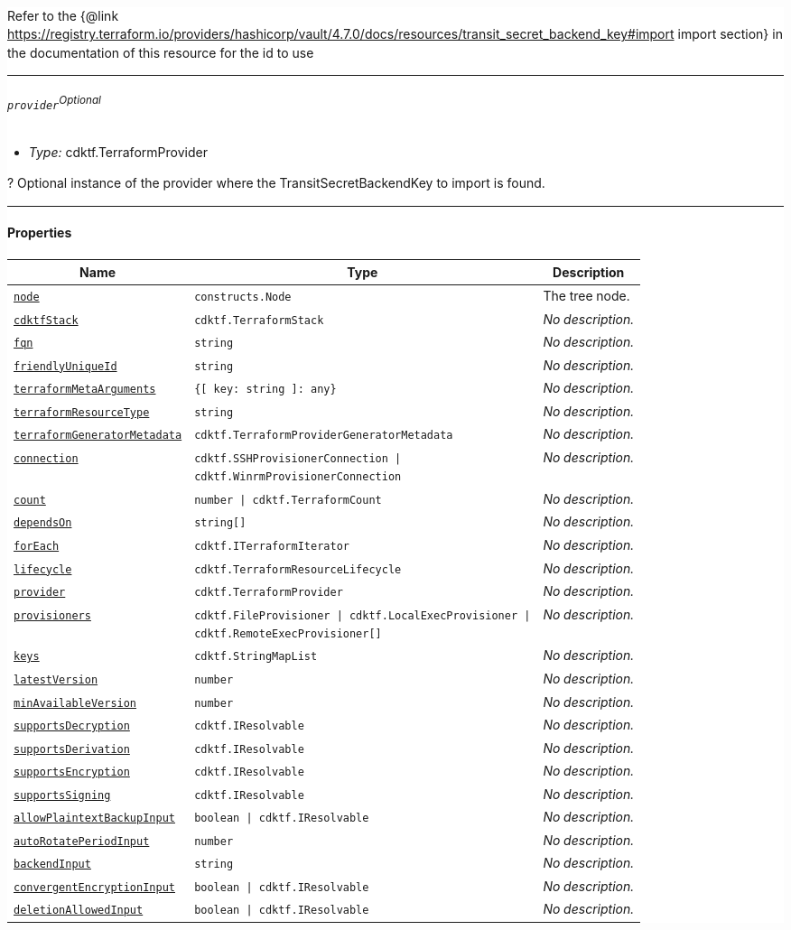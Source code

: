 Refer to the {@link https://registry.terraform.io/providers/hashicorp/vault/4.7.0/docs/resources/transit_secret_backend_key#import import section} in the documentation of this resource for the id to use

---

###### `provider`<sup>Optional</sup> <a name="provider" id="@cdktf/provider-vault.transitSecretBackendKey.TransitSecretBackendKey.generateConfigForImport.parameter.provider"></a>

- *Type:* cdktf.TerraformProvider

? Optional instance of the provider where the TransitSecretBackendKey to import is found.

---

#### Properties <a name="Properties" id="Properties"></a>

| **Name** | **Type** | **Description** |
| --- | --- | --- |
| <code><a href="#@cdktf/provider-vault.transitSecretBackendKey.TransitSecretBackendKey.property.node">node</a></code> | <code>constructs.Node</code> | The tree node. |
| <code><a href="#@cdktf/provider-vault.transitSecretBackendKey.TransitSecretBackendKey.property.cdktfStack">cdktfStack</a></code> | <code>cdktf.TerraformStack</code> | *No description.* |
| <code><a href="#@cdktf/provider-vault.transitSecretBackendKey.TransitSecretBackendKey.property.fqn">fqn</a></code> | <code>string</code> | *No description.* |
| <code><a href="#@cdktf/provider-vault.transitSecretBackendKey.TransitSecretBackendKey.property.friendlyUniqueId">friendlyUniqueId</a></code> | <code>string</code> | *No description.* |
| <code><a href="#@cdktf/provider-vault.transitSecretBackendKey.TransitSecretBackendKey.property.terraformMetaArguments">terraformMetaArguments</a></code> | <code>{[ key: string ]: any}</code> | *No description.* |
| <code><a href="#@cdktf/provider-vault.transitSecretBackendKey.TransitSecretBackendKey.property.terraformResourceType">terraformResourceType</a></code> | <code>string</code> | *No description.* |
| <code><a href="#@cdktf/provider-vault.transitSecretBackendKey.TransitSecretBackendKey.property.terraformGeneratorMetadata">terraformGeneratorMetadata</a></code> | <code>cdktf.TerraformProviderGeneratorMetadata</code> | *No description.* |
| <code><a href="#@cdktf/provider-vault.transitSecretBackendKey.TransitSecretBackendKey.property.connection">connection</a></code> | <code>cdktf.SSHProvisionerConnection \| cdktf.WinrmProvisionerConnection</code> | *No description.* |
| <code><a href="#@cdktf/provider-vault.transitSecretBackendKey.TransitSecretBackendKey.property.count">count</a></code> | <code>number \| cdktf.TerraformCount</code> | *No description.* |
| <code><a href="#@cdktf/provider-vault.transitSecretBackendKey.TransitSecretBackendKey.property.dependsOn">dependsOn</a></code> | <code>string[]</code> | *No description.* |
| <code><a href="#@cdktf/provider-vault.transitSecretBackendKey.TransitSecretBackendKey.property.forEach">forEach</a></code> | <code>cdktf.ITerraformIterator</code> | *No description.* |
| <code><a href="#@cdktf/provider-vault.transitSecretBackendKey.TransitSecretBackendKey.property.lifecycle">lifecycle</a></code> | <code>cdktf.TerraformResourceLifecycle</code> | *No description.* |
| <code><a href="#@cdktf/provider-vault.transitSecretBackendKey.TransitSecretBackendKey.property.provider">provider</a></code> | <code>cdktf.TerraformProvider</code> | *No description.* |
| <code><a href="#@cdktf/provider-vault.transitSecretBackendKey.TransitSecretBackendKey.property.provisioners">provisioners</a></code> | <code>cdktf.FileProvisioner \| cdktf.LocalExecProvisioner \| cdktf.RemoteExecProvisioner[]</code> | *No description.* |
| <code><a href="#@cdktf/provider-vault.transitSecretBackendKey.TransitSecretBackendKey.property.keys">keys</a></code> | <code>cdktf.StringMapList</code> | *No description.* |
| <code><a href="#@cdktf/provider-vault.transitSecretBackendKey.TransitSecretBackendKey.property.latestVersion">latestVersion</a></code> | <code>number</code> | *No description.* |
| <code><a href="#@cdktf/provider-vault.transitSecretBackendKey.TransitSecretBackendKey.property.minAvailableVersion">minAvailableVersion</a></code> | <code>number</code> | *No description.* |
| <code><a href="#@cdktf/provider-vault.transitSecretBackendKey.TransitSecretBackendKey.property.supportsDecryption">supportsDecryption</a></code> | <code>cdktf.IResolvable</code> | *No description.* |
| <code><a href="#@cdktf/provider-vault.transitSecretBackendKey.TransitSecretBackendKey.property.supportsDerivation">supportsDerivation</a></code> | <code>cdktf.IResolvable</code> | *No description.* |
| <code><a href="#@cdktf/provider-vault.transitSecretBackendKey.TransitSecretBackendKey.property.supportsEncryption">supportsEncryption</a></code> | <code>cdktf.IResolvable</code> | *No description.* |
| <code><a href="#@cdktf/provider-vault.transitSecretBackendKey.TransitSecretBackendKey.property.supportsSigning">supportsSigning</a></code> | <code>cdktf.IResolvable</code> | *No description.* |
| <code><a href="#@cdktf/provider-vault.transitSecretBackendKey.TransitSecretBackendKey.property.allowPlaintextBackupInput">allowPlaintextBackupInput</a></code> | <code>boolean \| cdktf.IResolvable</code> | *No description.* |
| <code><a href="#@cdktf/provider-vault.transitSecretBackendKey.TransitSecretBackendKey.property.autoRotatePeriodInput">autoRotatePeriodInput</a></code> | <code>number</code> | *No description.* |
| <code><a href="#@cdktf/provider-vault.transitSecretBackendKey.TransitSecretBackendKey.property.backendInput">backendInput</a></code> | <code>string</code> | *No description.* |
| <code><a href="#@cdktf/provider-vault.transitSecretBackendKey.TransitSecretBackendKey.property.convergentEncryptionInput">convergentEncryptionInput</a></code> | <code>boolean \| cdktf.IResolvable</code> | *No description.* |
| <code><a href="#@cdktf/provider-vault.transitSecretBackendKey.TransitSecretBackendKey.property.deletionAllowedInput">deletionAllowedInput</a></code> | <code>boolean \| cdktf.IResolvable</code> | *No description.* |